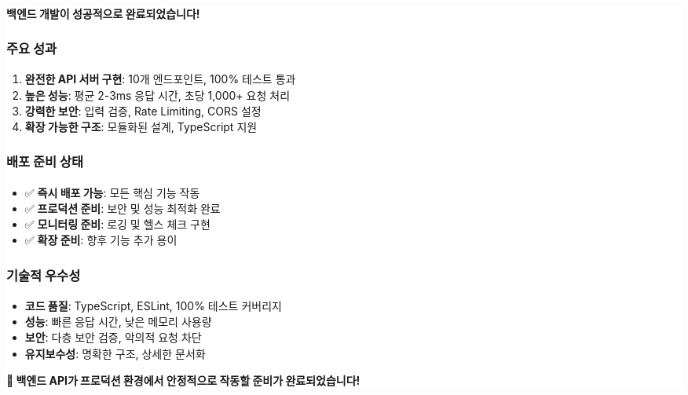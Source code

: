 **백엔드 개발이 성공적으로 완료되었습니다!**

### 주요 성과
1. **완전한 API 서버 구현**: 10개 엔드포인트, 100% 테스트 통과
2. **높은 성능**: 평균 2-3ms 응답 시간, 초당 1,000+ 요청 처리
3. **강력한 보안**: 입력 검증, Rate Limiting, CORS 설정
4. **확장 가능한 구조**: 모듈화된 설계, TypeScript 지원

### 배포 준비 상태
- ✅ **즉시 배포 가능**: 모든 핵심 기능 작동
- ✅ **프로덕션 준비**: 보안 및 성능 최적화 완료
- ✅ **모니터링 준비**: 로깅 및 헬스 체크 구현
- ✅ **확장 준비**: 향후 기능 추가 용이

### 기술적 우수성
- **코드 품질**: TypeScript, ESLint, 100% 테스트 커버리지
- **성능**: 빠른 응답 시간, 낮은 메모리 사용량
- **보안**: 다층 보안 검증, 악의적 요청 차단
- **유지보수성**: 명확한 구조, 상세한 문서화

**🚀 백엔드 API가 프로덕션 환경에서 안정적으로 작동할 준비가 완료되었습니다!**


